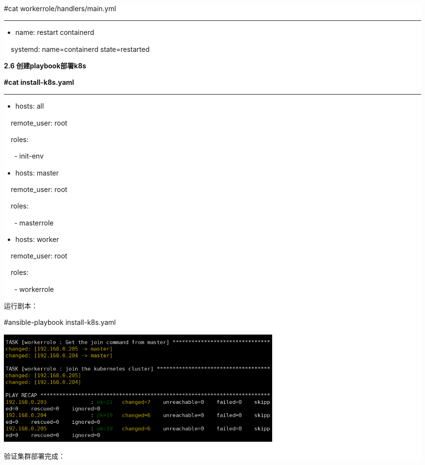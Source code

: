    #cat workerrole/handlers/main.yml

   ---

   - name: restart containerd

   `  `systemd: name=containerd state=restarted

   **2.6 创建playbook部署k8s**

   **#cat install-k8s.yaml** 

   ---

   - hosts: all

   `  `remote\_user: root

   `  `roles:

   `   `- init-env

   - hosts: master

   `  `remote\_user: root

   `  `roles:

   `   `- masterrole

   - hosts: worker

   `  `remote\_user: root

   `  `roles:

   `   `- workerrole

   运行剧本：

   #ansible-playbook  install-k8s.yaml

   ![](Aspose.Words.288b2d3e-5fb9-422e-922f-0ff21b23c653.005.png)

   验证集群部署完成：
